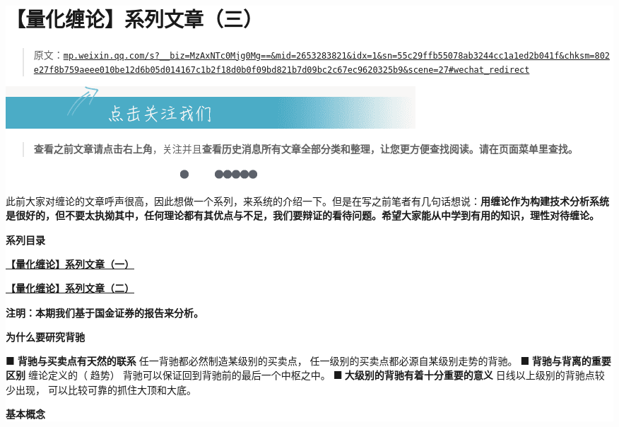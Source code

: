 # 【量化缠论】系列文章（三）

> 原文：[`mp.weixin.qq.com/s?__biz=MzAxNTc0Mjg0Mg==&mid=2653283821&idx=1&sn=55c29ffb55078ab3244cc1a1ed2b041f&chksm=802e27f8b759aeee010be12d6b05d014167c1b2f18d0b0f09bd821b7d09bc2c67ec9620325b9&scene=27#wechat_redirect`](http://mp.weixin.qq.com/s?__biz=MzAxNTc0Mjg0Mg==&mid=2653283821&idx=1&sn=55c29ffb55078ab3244cc1a1ed2b041f&chksm=802e27f8b759aeee010be12d6b05d014167c1b2f18d0b0f09bd821b7d09bc2c67ec9620325b9&scene=27#wechat_redirect)

![](img/a0bfde570bfadb777c6a122b770db628.png)

> ********查看之前文章请点击右上角********，关注并且******查看历史消息**************所有文章全部分类和整理，让您更方便查找阅读。请在页面菜单里查找。********

![](img/ca4b7ebbb87c635745683fa54710ab6f.png)

此前大家对缠论的文章呼声很高，因此想做一个系列，来系统的介绍一下。但是在写之前笔者有几句话想说：**用缠论作为构建技术分析系统是很好的，但不要太执拗其中，任何理论都有其优点与不足，我们要辩证的看待问题。希望大家能从中学到有用的知识，理性对待缠论。**

**系列目录**

**[【量化缠论】系列文章（一）](http://mp.weixin.qq.com/s?__biz=MzAxNTc0Mjg0Mg==&mid=2653283801&idx=1&sn=0a05bb0247535a118183be2b917c56b4&scene=21#wechat_redirect)**

[**【量化缠论】系列文章（二）**](http://mp.weixin.qq.com/s?__biz=MzAxNTc0Mjg0Mg==&mid=2653283804&idx=1&sn=aba5cea22cd71516f588511703770e9c&scene=21#wechat_redirect)

**注明：本期我们基于国金证券的报告来分析。**

**为什么要研究背驰**

  **■** **背驰与买卖点有天然的联系** 任一背驰都必然制造某级别的买卖点， 任一级别的买卖点都必源自某级别走势的背驰。
**■ 背驰与背离的重要区别**
缠论定义的（ 趋势） 背驰可以保证回到背驰前的最后一个中枢之中。
**■ 大级别的背驰有着十分重要的意义**
日线以上级别的背驰点较少出现， 可以比较可靠的抓住大顶和大底。

**基本概念**
